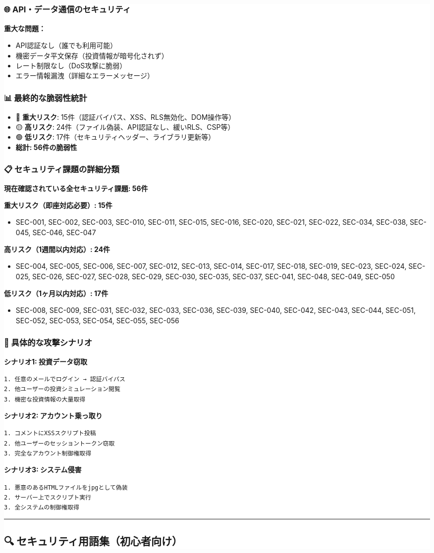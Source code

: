 ### 🌐 API・データ通信のセキュリティ
**重大な問題：**
- API認証なし（誰でも利用可能）
- 機密データ平文保存（投資情報が暗号化されず）
- レート制限なし（DoS攻撃に脆弱）
- エラー情報漏洩（詳細なエラーメッセージ）

### 📊 最終的な脆弱性統計
- 🔴 **重大リスク**: 15件（認証バイパス、XSS、RLS無効化、DOM操作等）
- 🟡 **高リスク**: 24件（ファイル偽装、API認証なし、緩いRLS、CSP等）
- 🟢 **低リスク**: 17件（セキュリティヘッダー、ライブラリ更新等）
- **総計: 56件の脆弱性**

### 📋 セキュリティ課題の詳細分類
**現在確認されている全セキュリティ課題: 56件**

**重大リスク（即座対応必要）: 15件**
- SEC-001, SEC-002, SEC-003, SEC-010, SEC-011, SEC-015, SEC-016, SEC-020, SEC-021, SEC-022, SEC-034, SEC-038, SEC-045, SEC-046, SEC-047

**高リスク（1週間以内対応）: 24件**
- SEC-004, SEC-005, SEC-006, SEC-007, SEC-012, SEC-013, SEC-014, SEC-017, SEC-018, SEC-019, SEC-023, SEC-024, SEC-025, SEC-026, SEC-027, SEC-028, SEC-029, SEC-030, SEC-035, SEC-037, SEC-041, SEC-048, SEC-049, SEC-050

**低リスク（1ヶ月以内対応）: 17件**
- SEC-008, SEC-009, SEC-031, SEC-032, SEC-033, SEC-036, SEC-039, SEC-040, SEC-042, SEC-043, SEC-044, SEC-051, SEC-052, SEC-053, SEC-054, SEC-055, SEC-056

### 🎯 具体的な攻撃シナリオ
**シナリオ1: 投資データ窃取**
```
1. 任意のメールでログイン → 認証バイパス
2. 他ユーザーの投資シミュレーション閲覧
3. 機密な投資情報の大量取得
```

**シナリオ2: アカウント乗っ取り**
```
1. コメントにXSSスクリプト投稿
2. 他ユーザーのセッショントークン窃取
3. 完全なアカウント制御権取得
```

**シナリオ3: システム侵害**
```
1. 悪意のあるHTMLファイルをjpgとして偽装
2. サーバー上でスクリプト実行
3. 全システムの制御権取得
```

---

## 🔍 セキュリティ用語集（初心者向け）
